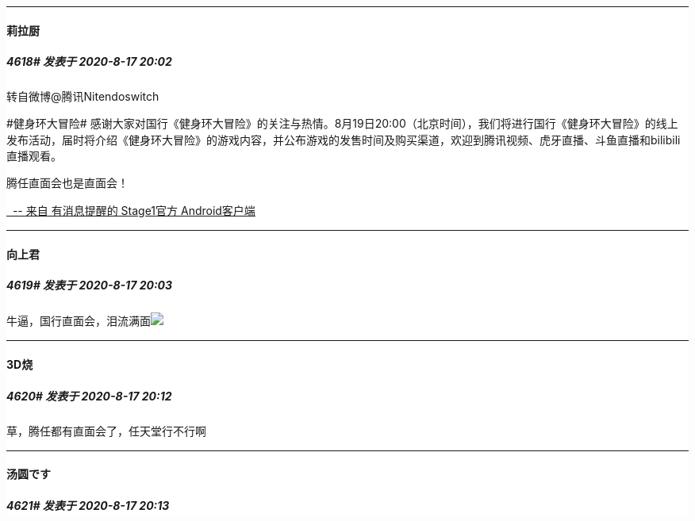 









-----

####  莉拉厨  
##### 4618#       发表于 2020-8-17 20:02




转自微博@腾讯Nitendoswitch

#健身环大冒险# 感谢大家对国行《健身环大冒险》的关注与热情。8月19日20:00（北京时间），我们将进行国行《健身环大冒险》的线上发布活动，届时将介绍《健身环大冒险》的游戏内容，并公布游戏的发售时间及购买渠道，欢迎到腾讯视频、虎牙直播、斗鱼直播和bilibili直播观看。 ​​​

腾任直面会也是直面会！

[  -- 来自 有消息提醒的 Stage1官方 Android客户端](https://www.coolapk.com/apk/140634)







-----

####  向上君  
##### 4619#       发表于 2020-8-17 20:03




牛逼，国行直面会，泪流满面<img src="https://static.saraba1st.com/image/smiley/face2017/140.png" referrerpolicy="no-referrer">







-----

####  3D烧  
##### 4620#       发表于 2020-8-17 20:12




草，腾任都有直面会了，任天堂行不行啊







-----

####  汤圆です  
##### 4621#       发表于 2020-8-17 20:13
